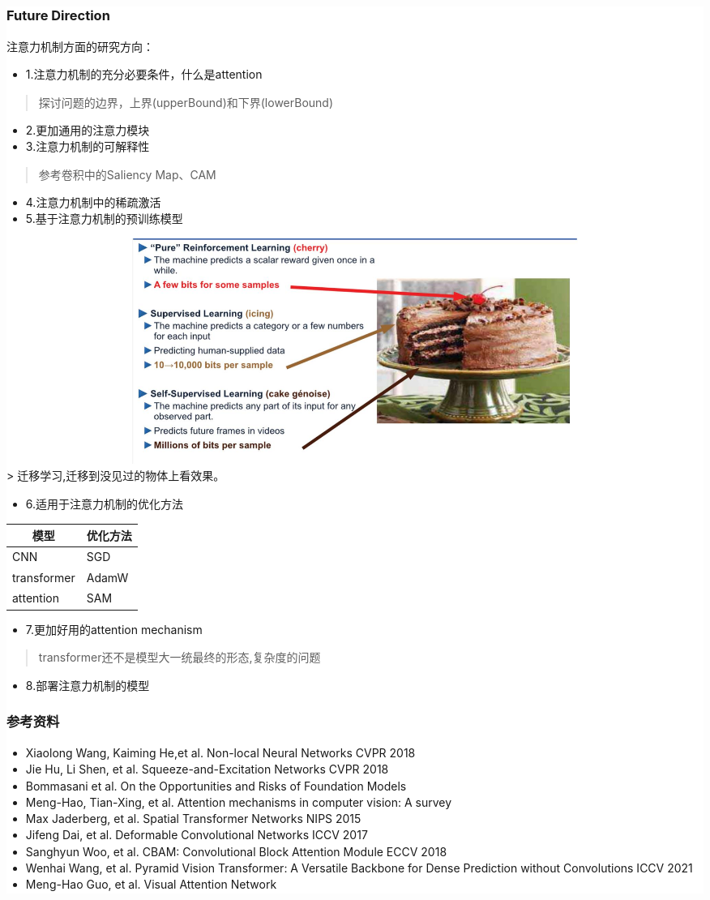 
### Future Direction

注意力机制方面的研究方向：
- 1.注意力机制的充分必要条件，什么是attention
> 探讨问题的边界，上界(upperBound)和下界(lowerBound)
- 2.更加通用的注意力模块
- 3.注意力机制的可解释性
> 参考卷积中的Saliency Map、CAM
- 4.注意力机制中的稀疏激活
- 5.基于注意力机制的预训练模型
<div align=center><img src='./Images/self_supervised.jpg' width=550></div> 
> 迁移学习,迁移到没见过的物体上看效果。

- 6.适用于注意力机制的优化方法
  
|模型|优化方法|
|-|-|
CNN | SGD
transformer |AdamW
attention | SAM

- 7.更加好用的attention mechanism
> transformer还不是模型大一统最终的形态,复杂度的问题

- 8.部署注意力机制的模型

### 参考资料
- Xiaolong Wang, Kaiming He,et al. Non-local Neural Networks CVPR 2018
- Jie Hu, Li Shen, et al. Squeeze-and-Excitation Networks CVPR 2018
- Bommasani et al.  On the Opportunities and Risks of Foundation Models
- Meng-Hao, Tian-Xing, et al. Attention mechanisms in computer vision: A survey
- Max Jaderberg, et al. Spatial Transformer Networks NIPS 2015
- Jifeng Dai, et al. Deformable Convolutional Networks ICCV 2017
- Sanghyun Woo, et al. CBAM: Convolutional Block Attention Module ECCV 2018
- Wenhai Wang, et al. Pyramid Vision Transformer: A Versatile Backbone for Dense Prediction without Convolutions ICCV 2021
- Meng-Hao Guo, et al. Visual Attention Network